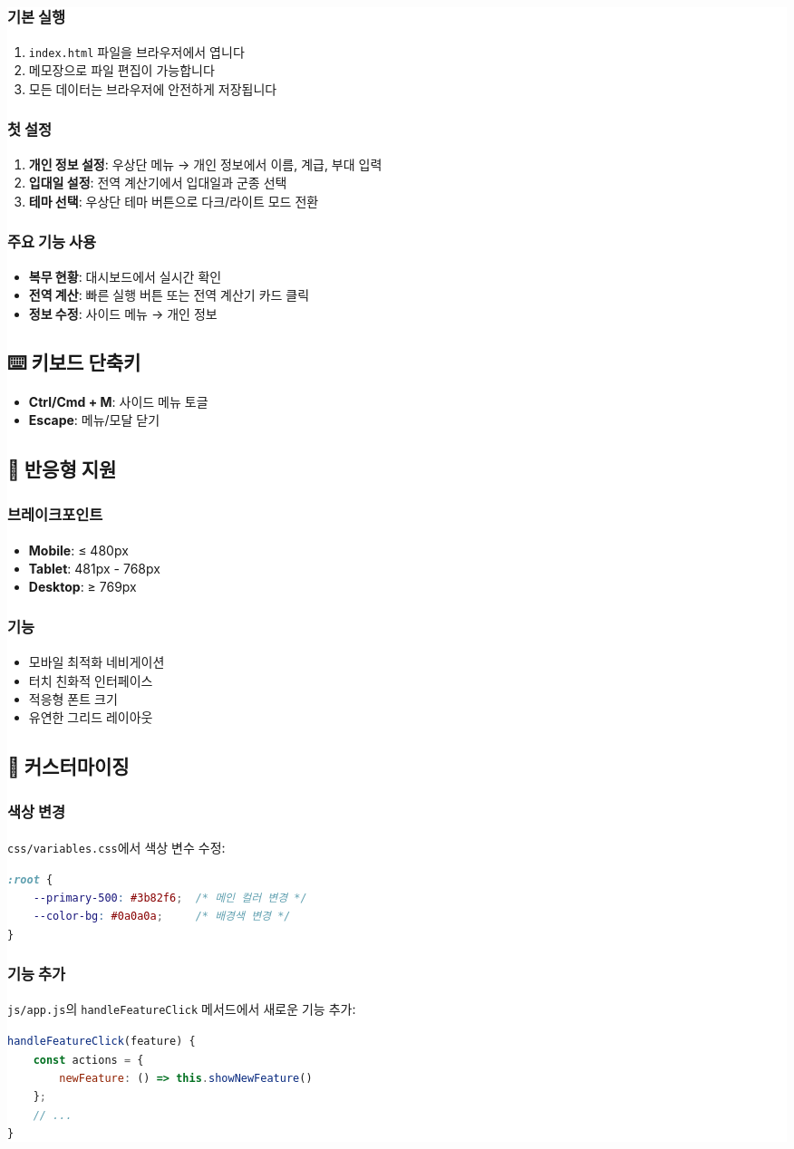 ### 기본 실행
1. `index.html` 파일을 브라우저에서 엽니다
2. 메모장으로 파일 편집이 가능합니다
3. 모든 데이터는 브라우저에 안전하게 저장됩니다

### 첫 설정
1. **개인 정보 설정**: 우상단 메뉴 → 개인 정보에서 이름, 계급, 부대 입력
2. **입대일 설정**: 전역 계산기에서 입대일과 군종 선택
3. **테마 선택**: 우상단 테마 버튼으로 다크/라이트 모드 전환

### 주요 기능 사용
- **복무 현황**: 대시보드에서 실시간 확인
- **전역 계산**: 빠른 실행 버튼 또는 전역 계산기 카드 클릭
- **정보 수정**: 사이드 메뉴 → 개인 정보

## ⌨️ 키보드 단축키

- **Ctrl/Cmd + M**: 사이드 메뉴 토글
- **Escape**: 메뉴/모달 닫기

## 📱 반응형 지원

### 브레이크포인트
- **Mobile**: ≤ 480px
- **Tablet**: 481px - 768px
- **Desktop**: ≥ 769px

### 기능
- 모바일 최적화 네비게이션
- 터치 친화적 인터페이스
- 적응형 폰트 크기
- 유연한 그리드 레이아웃

## 🔧 커스터마이징

### 색상 변경
`css/variables.css`에서 색상 변수 수정:

```css
:root {
    --primary-500: #3b82f6;  /* 메인 컬러 변경 */
    --color-bg: #0a0a0a;     /* 배경색 변경 */
}
```

### 기능 추가
`js/app.js`의 `handleFeatureClick` 메서드에서 새로운 기능 추가:

```javascript
handleFeatureClick(feature) {
    const actions = {
        newFeature: () => this.showNewFeature()
    };
    // ...
}
```
